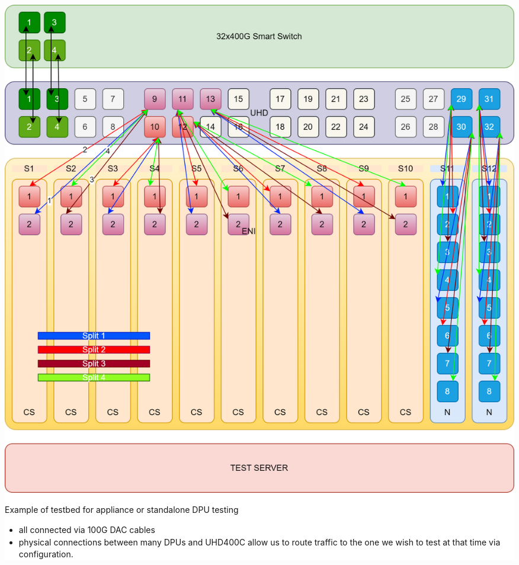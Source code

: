 ![testbed1](./testbed1.svg)

Example of testbed for appliance or standalone DPU testing
- all connected via 100G DAC cables
- physical connections between many DPUs and UHD400C allow us to route traffic to the one we wish to test at that time via configuration.
